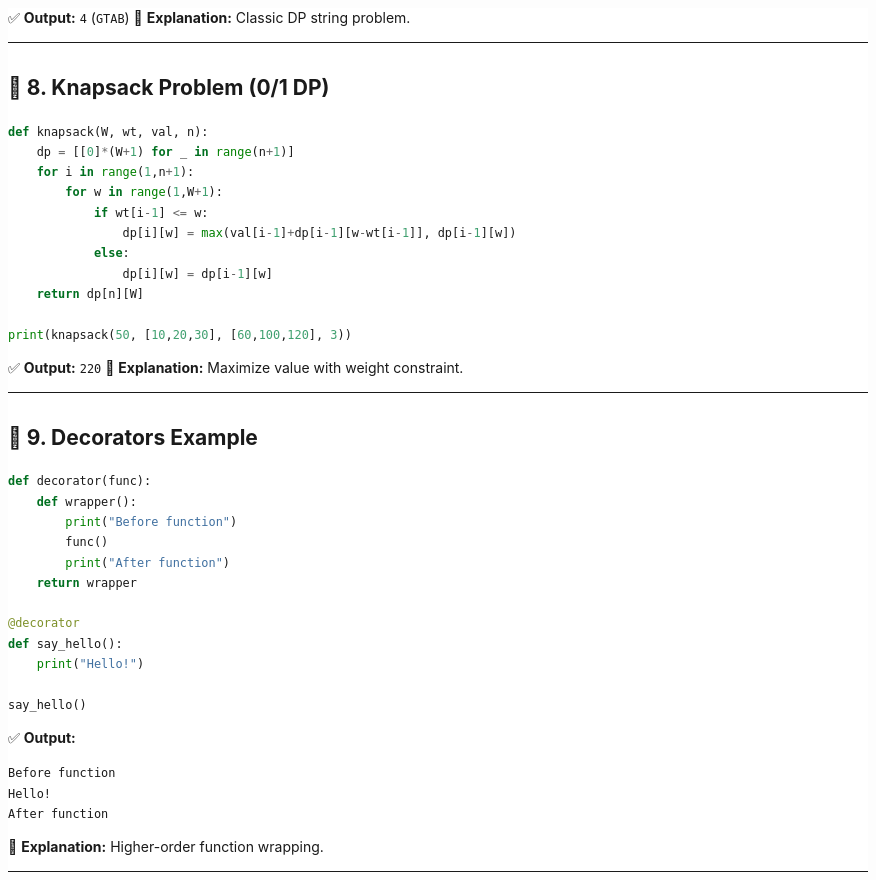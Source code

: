 ✅ **Output:** `4` (`GTAB`)
📘 **Explanation:** Classic DP string problem.

---

## 🔹 8. Knapsack Problem (0/1 DP)

```python
def knapsack(W, wt, val, n):
    dp = [[0]*(W+1) for _ in range(n+1)]
    for i in range(1,n+1):
        for w in range(1,W+1):
            if wt[i-1] <= w:
                dp[i][w] = max(val[i-1]+dp[i-1][w-wt[i-1]], dp[i-1][w])
            else:
                dp[i][w] = dp[i-1][w]
    return dp[n][W]

print(knapsack(50, [10,20,30], [60,100,120], 3))
```

✅ **Output:** `220`
📘 **Explanation:** Maximize value with weight constraint.

---

## 🔹 9. Decorators Example

```python
def decorator(func):
    def wrapper():
        print("Before function")
        func()
        print("After function")
    return wrapper

@decorator
def say_hello():
    print("Hello!")

say_hello()
```

✅ **Output:**

```
Before function
Hello!
After function
```

📘 **Explanation:** Higher-order function wrapping.

---
